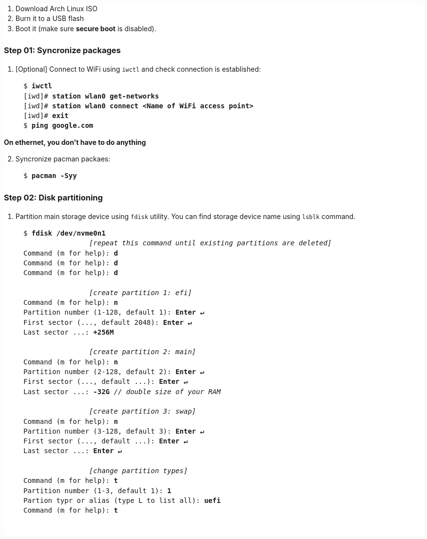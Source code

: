 <ol>
<li>Download Arch Linux ISO</li>
<li>Burn it to a USB flash</li>
<li>Boot it (make sure <b>secure boot</b> is disabled).</li>
</ol>

### Step 01: Syncronize packages

1. [Optional] Connect to WiFi using `iwctl` and check connection is established:

<dl><dd>
<pre>
$ <b>iwctl</b>
[iwd]# <b>station wlan0 get-networks</b>
[iwd]# <b>station wlan0 connect &lt;Name of WiFi access point&gt;</b>
[iwd]# <b>exit</b>
$ <b>ping google.com</b>
</pre>
</dd></dl>

<b>On ethernet, you don't have to do anything</b>

2. Syncronize pacman packaes:

<dl><dd>
<pre>
$ <b>pacman -Syy</b>
</pre>
</dd></dl>

### Step 02: Disk partitioning

1. Partition main storage device using `fdisk` utility. You can find storage device name using `lsblk` command.

<dl><dd>
<pre>
$ <b>fdisk /dev/nvme0n1</b>
                <i>[repeat this command until existing partitions are deleted]</i>
Command (m for help): <b>d</b>
Command (m for help): <b>d</b>
Command (m for help): <b>d</b>
<span />
                <i>[create partition 1: efi]</i>
Command (m for help): <b>n</b>
Partition number (1-128, default 1): <b>Enter &crarr;</b>
First sector (..., default 2048): <b>Enter &crarr;</b>
Last sector ...: <b>+256M</b>
<span />
                <i>[create partition 2: main]</i>
Command (m for help): <b>n</b>
Partition number (2-128, default 2): <b>Enter &crarr;</b>
First sector (..., default ...): <b>Enter &crarr;</b>
Last sector ...: <b>-32G</b> <i>// double size of your RAM</i>
<span />
                <i>[create partition 3: swap]</i>
Command (m for help): <b>n</b>
Partition number (3-128, default 3): <b>Enter &crarr;</b>
First sector (..., default ...): <b>Enter &crarr;</b>
Last sector ...: <b>Enter &crarr;</b>
<span />
                <i>[change partition types]</i>
Command (m for help): <b>t</b>
Partition number (1-3, default 1): <b>1</b>
Partion typr or alias (type L to list all): <b>uefi</b>
Command (m for help): <b>t</b>